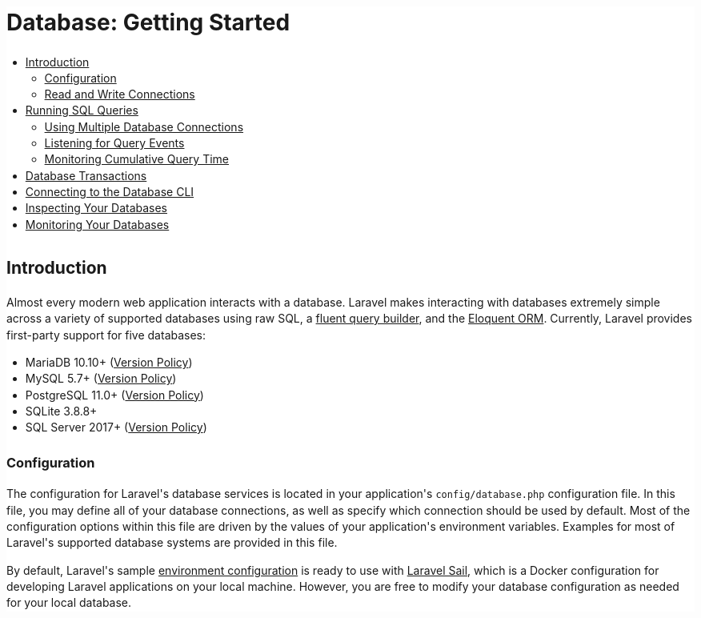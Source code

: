 # Database: Getting Started

- [Introduction](#introduction)
    - [Configuration](#configuration)
    - [Read and Write Connections](#read-and-write-connections)
- [Running SQL Queries](#running-queries)
    - [Using Multiple Database Connections](#using-multiple-database-connections)
    - [Listening for Query Events](#listening-for-query-events)
    - [Monitoring Cumulative Query Time](#monitoring-cumulative-query-time)
- [Database Transactions](#database-transactions)
- [Connecting to the Database CLI](#connecting-to-the-database-cli)
- [Inspecting Your Databases](#inspecting-your-databases)
- [Monitoring Your Databases](#monitoring-your-databases)

<a name="introduction"></a>

## Introduction

Almost every modern web application interacts with a database. Laravel makes
interacting with databases extremely simple across a variety of supported
databases using raw SQL, a [fluent query builder](queries.md),
and the [Eloquent ORM](eloquent.md). Currently, Laravel provides
first-party support for five databases:

<div class="content-list" markdown="1">

- MariaDB
  10.10+ ([Version Policy](https://mariadb.org/about/#maintenance-policy))
- MySQL
  5.7+ ([Version Policy](https://en.wikipedia.org/wiki/MySQL#Release_history))
- PostgreSQL
  11.0+ ([Version Policy](https://www.postgresql.org/support/versioning/))
- SQLite 3.8.8+
- SQL Server
  2017+ ([Version Policy](https://docs.microsoft.com/en-us/lifecycle/products/?products=sql-server))

</div>

<a name="configuration"></a>

### Configuration

The configuration for Laravel's database services is located in your
application's `config/database.php` configuration file. In this file, you may
define all of your database connections, as well as specify which connection
should be used by default. Most of the configuration options within this file
are driven by the values of your application's environment variables. Examples
for most of Laravel's supported database systems are provided in this file.

By default, Laravel's
sample [environment configuration](configuration.md#environment-configuration)
is ready to use with [Laravel Sail](sail.md), which is a Docker
configuration for developing Laravel applications on your local machine.
However, you are free to modify your database configuration as needed for your
local database.
